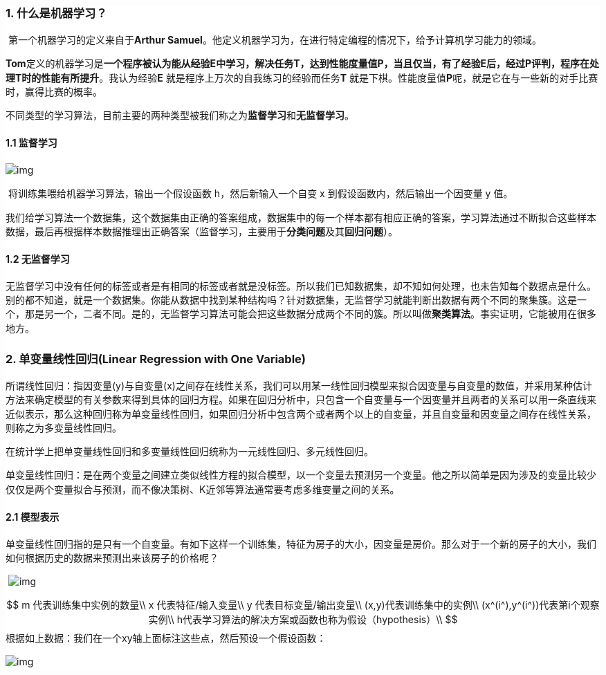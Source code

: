 ### 1. 什么是机器学习？

​	第一个机器学习的定义来自于**Arthur Samuel**。他定义机器学习为，在进行特定编程的情况下，给予计算机学习能力的领域。

​	**Tom**定义的机器学习是**一个程序被认为能从经验E中学习，解决任务T，达到性能度量值P，当且仅当，有了经验E后，经过P评判，程序在处理T时的性能有所提升**。我认为经验**E** 就是程序上万次的自我练习的经验而任务**T** 就是下棋。性能度量值**P**呢，就是它在与一些新的对手比赛时，赢得比赛的概率。

​	不同类型的学习算法，目前主要的两种类型被我们称之为**监督学习**和**无监督学习**。

#### 1.1 监督学习

![img](https://raw.githubusercontent.com/kaisersama112/typora_image/master/assetsv2-fd3531d0b9369139177a916b228550eb_720w.webp)

​	将训练集喂给机器学习算法，输出一个假设函数 h，然后新输入一个自变 x 到假设函数内，然后输出一个因变量 y 值。

​	我们给学习算法一个数据集，这个数据集由正确的答案组成，数据集中的每一个样本都有相应正确的答案，学习算法通过不断拟合这些样本数据，最后再根据样本数据推理出正确答案（监督学习，主要用于**分类问题**及其**回归问题**）。

#### 1.2 无监督学习

​	无监督学习中没有任何的标签或者是有相同的标签或者就是没标签。所以我们已知数据集，却不知如何处理，也未告知每个数据点是什么。别的都不知道，就是一个数据集。你能从数据中找到某种结构吗？针对数据集，无监督学习就能判断出数据有两个不同的聚集簇。这是一个，那是另一个，二者不同。是的，无监督学习算法可能会把这些数据分成两个不同的簇。所以叫做**聚类算法**。事实证明，它能被用在很多地方。



### 2. 单变量线性回归(Linear Regression with One Variable)

​	所谓线性回归：指因变量(y)与自变量(x)之间存在线性关系，我们可以用某一线性回归模型来拟合因变量与自变量的数值，并采用某种估计方法来确定模型的有关参数来得到具体的回归方程。如果在回归分析中，只包含一个自变量与一个因变量并且两者的关系可以用一条直线来近似表示，那么这种回归称为单变量线性回归，如果回归分析中包含两个或者两个以上的自变量，并且自变量和因变量之间存在线性关系，则称之为多变量线性回归。

在统计学上把单变量线性回归和多变量线性回归统称为一元线性回归、多元线性回归。

单变量线性回归：是在两个变量之间建立类似线性方程的拟合模型，以一个变量去预测另一个变量。他之所以简单是因为涉及的变量比较少仅仅是两个变量拟合与预测，而不像决策树、K近邻等算法通常要考虑多维变量之间的关系。

#### 2.1 模型表示

​	单变量线性回归指的是只有一个自变量。有如下这样一个训练集，特征为房子的大小，因变量是房价。那么对于一个新的房子的大小，我们如何根据历史的数据来预测出来该房子的价格呢？

​	![img](https://raw.githubusercontent.com/kaisersama112/typora_image/master/assetsv2-421b4a130f1a65117cb83f4a693b408f_720w.webp)


$$
m 代表训练集中实例的数量\\
x 代表特征/输入变量\\
y 代表目标变量/输出变量\\
(x,y)代表训练集中的实例\\
(x^(i^),y^(i^))代表第i个观察实例\\
h代表学习算法的解决方案或函数也称为假设（hypothesis）\\
$$
​	根据如上数据：我们在一个xy轴上面标注这些点，然后预设一个假设函数：

![img](https://raw.githubusercontent.com/kaisersama112/typora_image/master/assetsv2-e65d08e61369c394279d3786da28bade_720w.webp)


